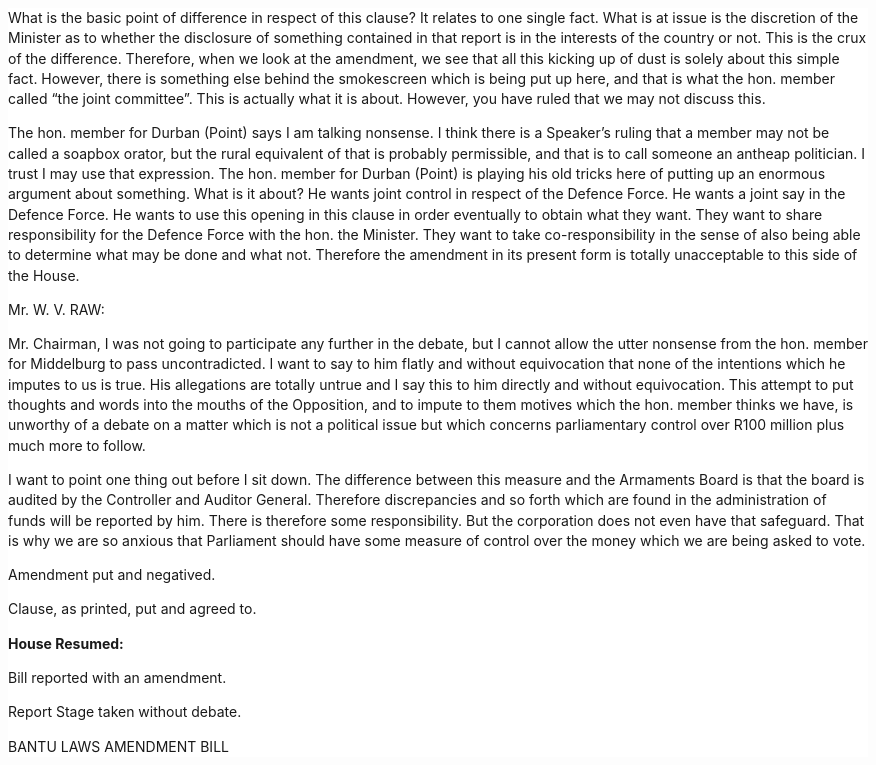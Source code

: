 <p>What is the basic point of difference in respect of this clause? It relates to one single fact. What is at issue is the discretion of the Minister as to whether the disclosure of something contained in that report is in the interests of the country or not. This is the crux of the difference. Therefore, when we look at the amendment, we see that all this kicking up of dust is solely about this simple fact. However, there is something else behind the smokescreen which is being put up here, and that is <span class="col_4985-4986" refersTo="#page_1126"/>what the hon. member called &#x201C;the joint committee&#x201D;. This is actually what it is about. However, you have ruled that we may not discuss this.</p>

<p>The hon. member for Durban (Point) says I am talking nonsense. I think there is a Speaker&#x2019;s ruling that a member may not be called a soapbox orator, but the rural equivalent of that is probably permissible, and that is to call someone an antheap politician. I trust I may use that expression. The hon. member for Durban (Point) is playing his old tricks here of putting up an enormous argument about something. What is it about? He wants joint control in respect of the Defence Force. He wants a joint say in the Defence Force. He wants to use this opening in this clause in order eventually to obtain what they want. They want to share responsibility for the Defence Force with the hon. the Minister. They want to take co-responsibility in the sense of also being able to determine what may be done and what not. Therefore the amendment in its present form is totally unacceptable to this side of the House.</p>

</speech>

<speech by="#raw">

<from>Mr. <person refersTo="#hansard_za">W. V. RAW</person>:</from>

<p>Mr. Chairman, I was not going to participate any further in the debate, but I cannot allow the utter nonsense from the hon. member for Middelburg to pass uncontradicted. I want to say to him flatly and without equivocation that none of the intentions which he imputes to us is true. His allegations are totally untrue and I say this to him directly and without equivocation. This attempt to put thoughts and words into the mouths of the Opposition, and to impute to them motives which the hon. member thinks we have, is unworthy of a debate on a matter which is not a political issue but which concerns parliamentary control over R100 million plus much more to follow.</p>

<p>I want to point one thing out before I sit down. The difference between this measure and the Armaments Board is that the board is audited by the Controller and Auditor General. Therefore discrepancies and so forth which are found in the administration of funds will be reported by him. There is therefore some responsibility. But the corporation does not even have that safeguard. That is why we are so anxious that Parliament should have some measure of control over the money which we are being asked to vote.</p>

<p>Amendment put and negatived.</p>

<p>Clause, as printed, put and agreed to.</p>

</speech>

<p><b>House Resumed:</b></p>

<p>Bill reported with an amendment.</p>

<p>Report Stage taken without debate.</p>

</debateSection>

<debateSection name="#bantu_laws_amendment_bill">

<heading>BANTU LAWS AMENDMENT BILL</heading>
